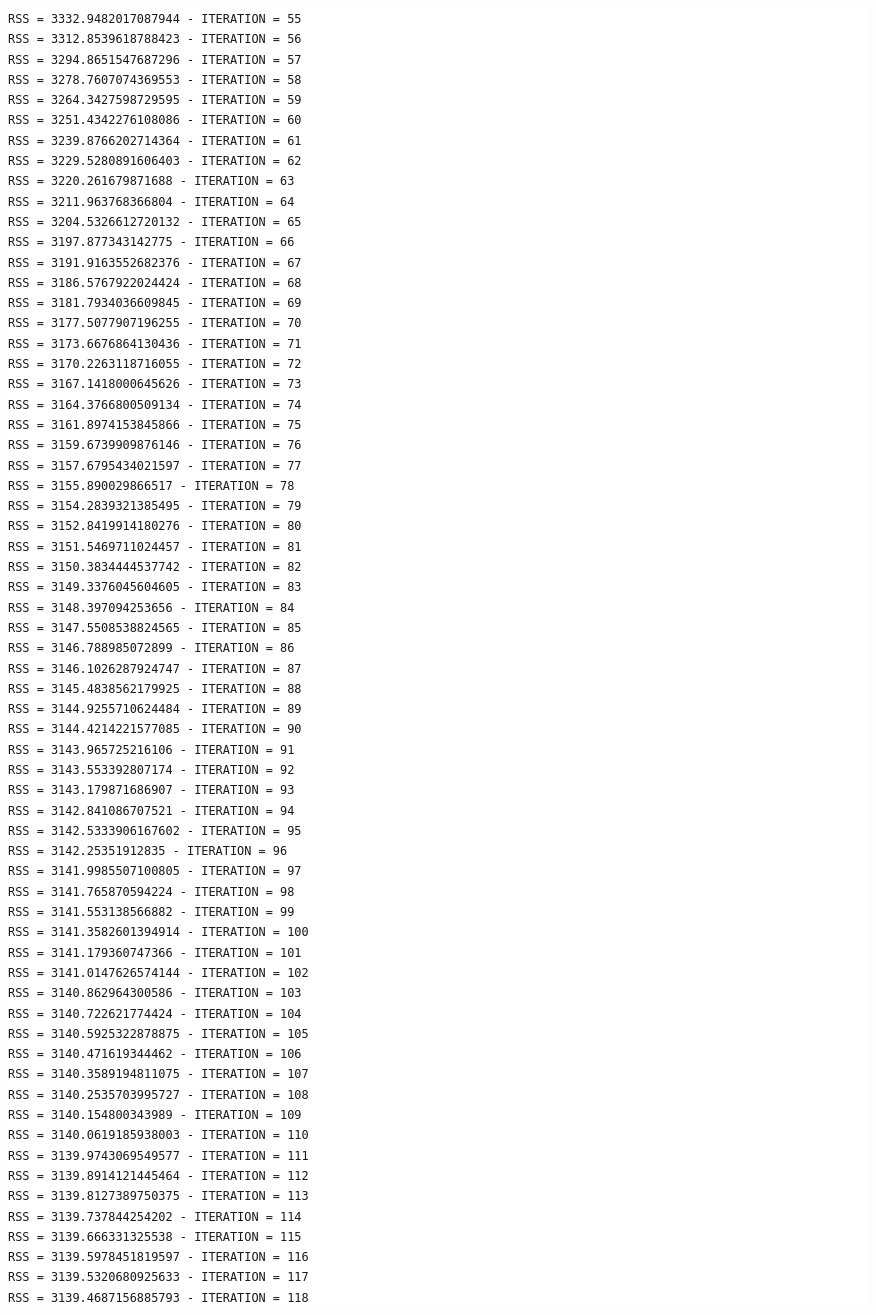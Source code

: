     RSS = 3332.9482017087944 - ITERATION = 55
    RSS = 3312.8539618788423 - ITERATION = 56
    RSS = 3294.8651547687296 - ITERATION = 57
    RSS = 3278.7607074369553 - ITERATION = 58
    RSS = 3264.3427598729595 - ITERATION = 59
    RSS = 3251.4342276108086 - ITERATION = 60
    RSS = 3239.8766202714364 - ITERATION = 61
    RSS = 3229.5280891606403 - ITERATION = 62
    RSS = 3220.261679871688 - ITERATION = 63
    RSS = 3211.963768366804 - ITERATION = 64
    RSS = 3204.5326612720132 - ITERATION = 65
    RSS = 3197.877343142775 - ITERATION = 66
    RSS = 3191.9163552682376 - ITERATION = 67
    RSS = 3186.5767922024424 - ITERATION = 68
    RSS = 3181.7934036609845 - ITERATION = 69
    RSS = 3177.5077907196255 - ITERATION = 70
    RSS = 3173.6676864130436 - ITERATION = 71
    RSS = 3170.2263118716055 - ITERATION = 72
    RSS = 3167.1418000645626 - ITERATION = 73
    RSS = 3164.3766800509134 - ITERATION = 74
    RSS = 3161.8974153845866 - ITERATION = 75
    RSS = 3159.6739909876146 - ITERATION = 76
    RSS = 3157.6795434021597 - ITERATION = 77
    RSS = 3155.890029866517 - ITERATION = 78
    RSS = 3154.2839321385495 - ITERATION = 79
    RSS = 3152.8419914180276 - ITERATION = 80
    RSS = 3151.5469711024457 - ITERATION = 81
    RSS = 3150.3834444537742 - ITERATION = 82
    RSS = 3149.3376045604605 - ITERATION = 83
    RSS = 3148.397094253656 - ITERATION = 84
    RSS = 3147.5508538824565 - ITERATION = 85
    RSS = 3146.788985072899 - ITERATION = 86
    RSS = 3146.1026287924747 - ITERATION = 87
    RSS = 3145.4838562179925 - ITERATION = 88
    RSS = 3144.9255710624484 - ITERATION = 89
    RSS = 3144.4214221577085 - ITERATION = 90
    RSS = 3143.965725216106 - ITERATION = 91
    RSS = 3143.553392807174 - ITERATION = 92
    RSS = 3143.179871686907 - ITERATION = 93
    RSS = 3142.841086707521 - ITERATION = 94
    RSS = 3142.5333906167602 - ITERATION = 95
    RSS = 3142.25351912835 - ITERATION = 96
    RSS = 3141.9985507100805 - ITERATION = 97
    RSS = 3141.765870594224 - ITERATION = 98
    RSS = 3141.553138566882 - ITERATION = 99
    RSS = 3141.3582601394914 - ITERATION = 100
    RSS = 3141.179360747366 - ITERATION = 101
    RSS = 3141.0147626574144 - ITERATION = 102
    RSS = 3140.862964300586 - ITERATION = 103
    RSS = 3140.722621774424 - ITERATION = 104
    RSS = 3140.5925322878875 - ITERATION = 105
    RSS = 3140.471619344462 - ITERATION = 106
    RSS = 3140.3589194811075 - ITERATION = 107
    RSS = 3140.2535703995727 - ITERATION = 108
    RSS = 3140.154800343989 - ITERATION = 109
    RSS = 3140.0619185938003 - ITERATION = 110
    RSS = 3139.9743069549577 - ITERATION = 111
    RSS = 3139.8914121445464 - ITERATION = 112
    RSS = 3139.8127389750375 - ITERATION = 113
    RSS = 3139.737844254202 - ITERATION = 114
    RSS = 3139.666331325538 - ITERATION = 115
    RSS = 3139.5978451819597 - ITERATION = 116
    RSS = 3139.5320680925633 - ITERATION = 117
    RSS = 3139.4687156885793 - ITERATION = 118